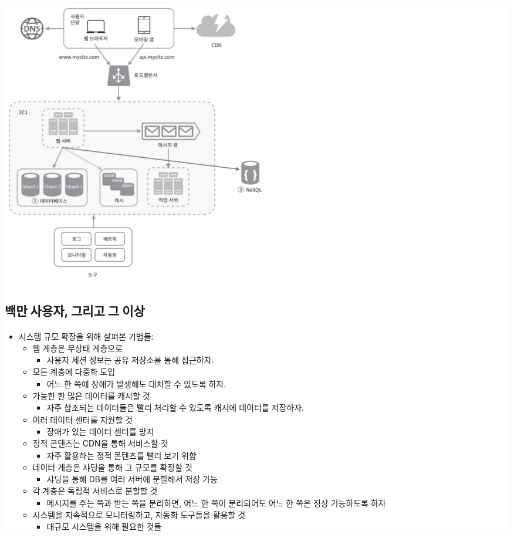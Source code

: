 ![Untitled](ch1_assets/Untitled%2020.png)

## 백만 사용자, 그리고 그 이상

- 시스템 규모 확장을 위해 살펴본 기법들:
    - 웹 계층은 무상태 계층으로
        - 사용자 세션 정보는 공유 저장소를 통해 접근하자.
    - 모든 계층에 다중화 도입
        - 어느 한 쪽에 장애가 발생해도 대처할 수 있도록 하자.
    - 가능한 한 많은 데이터를 캐시할 것
        - 자주 참조되는 데이터들은 빨리 처리할 수 있도록 캐시에 데이터를 저장하자.
    - 여러 데이터 센터를 지원할 것
        - 장애가 있는 데이터 센터를 방지
    - 정적 콘텐츠는 CDN을 통해 서비스할 것
        - 자주 활용하는 정적 콘텐츠를 빨리 보기 위함
    - 데이터 계층은 샤딩을 통해 그 규모를 확장할 것
        - 샤딩을 통해 DB를 여러 서버에 분할해서 저장 가능
    - 각 계층은 독립적 서비스로 분할할 것
        - 메시지를 주는 쪽과 받는 쪽을 분리하면, 어느 한 쪽이 분리되어도 어느 한 쪽은 정상 기능하도록 하자
    - 시스템을 지속적으로 모니터링하고, 자동화 도구들을 활용할 것
        - 대규모 시스템을 위해 필요한 것들